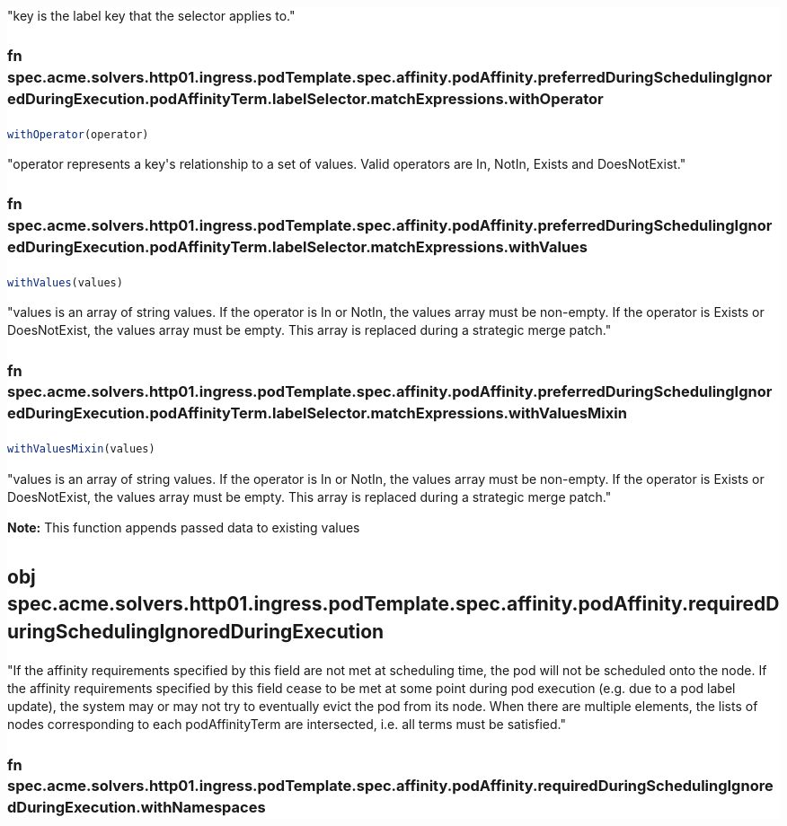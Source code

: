 "key is the label key that the selector applies to."

### fn spec.acme.solvers.http01.ingress.podTemplate.spec.affinity.podAffinity.preferredDuringSchedulingIgnoredDuringExecution.podAffinityTerm.labelSelector.matchExpressions.withOperator

```ts
withOperator(operator)
```

"operator represents a key's relationship to a set of values. Valid operators are In, NotIn, Exists and DoesNotExist."

### fn spec.acme.solvers.http01.ingress.podTemplate.spec.affinity.podAffinity.preferredDuringSchedulingIgnoredDuringExecution.podAffinityTerm.labelSelector.matchExpressions.withValues

```ts
withValues(values)
```

"values is an array of string values. If the operator is In or NotIn, the values array must be non-empty. If the operator is Exists or DoesNotExist, the values array must be empty. This array is replaced during a strategic merge patch."

### fn spec.acme.solvers.http01.ingress.podTemplate.spec.affinity.podAffinity.preferredDuringSchedulingIgnoredDuringExecution.podAffinityTerm.labelSelector.matchExpressions.withValuesMixin

```ts
withValuesMixin(values)
```

"values is an array of string values. If the operator is In or NotIn, the values array must be non-empty. If the operator is Exists or DoesNotExist, the values array must be empty. This array is replaced during a strategic merge patch."

**Note:** This function appends passed data to existing values

## obj spec.acme.solvers.http01.ingress.podTemplate.spec.affinity.podAffinity.requiredDuringSchedulingIgnoredDuringExecution

"If the affinity requirements specified by this field are not met at scheduling time, the pod will not be scheduled onto the node. If the affinity requirements specified by this field cease to be met at some point during pod execution (e.g. due to a pod label update), the system may or may not try to eventually evict the pod from its node. When there are multiple elements, the lists of nodes corresponding to each podAffinityTerm are intersected, i.e. all terms must be satisfied."

### fn spec.acme.solvers.http01.ingress.podTemplate.spec.affinity.podAffinity.requiredDuringSchedulingIgnoredDuringExecution.withNamespaces
